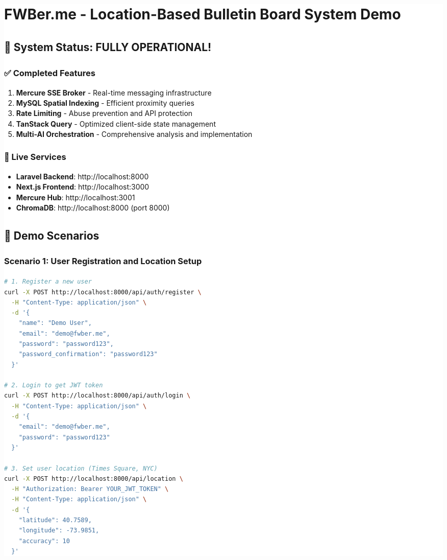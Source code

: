 # FWBer.me - Location-Based Bulletin Board System Demo

## 🎉 System Status: FULLY OPERATIONAL!

### ✅ Completed Features
1. **Mercure SSE Broker** - Real-time messaging infrastructure
2. **MySQL Spatial Indexing** - Efficient proximity queries
3. **Rate Limiting** - Abuse prevention and API protection
4. **TanStack Query** - Optimized client-side state management
5. **Multi-AI Orchestration** - Comprehensive analysis and implementation

### 🚀 Live Services
- **Laravel Backend**: http://localhost:8000
- **Next.js Frontend**: http://localhost:3000
- **Mercure Hub**: http://localhost:3001
- **ChromaDB**: http://localhost:8000 (port 8000)

## 🎯 Demo Scenarios

### Scenario 1: User Registration and Location Setup
```bash
# 1. Register a new user
curl -X POST http://localhost:8000/api/auth/register \
  -H "Content-Type: application/json" \
  -d '{
    "name": "Demo User",
    "email": "demo@fwber.me",
    "password": "password123",
    "password_confirmation": "password123"
  }'

# 2. Login to get JWT token
curl -X POST http://localhost:8000/api/auth/login \
  -H "Content-Type: application/json" \
  -d '{
    "email": "demo@fwber.me",
    "password": "password123"
  }'

# 3. Set user location (Times Square, NYC)
curl -X POST http://localhost:8000/api/location \
  -H "Authorization: Bearer YOUR_JWT_TOKEN" \
  -H "Content-Type: application/json" \
  -d '{
    "latitude": 40.7589,
    "longitude": -73.9851,
    "accuracy": 10
  }'
```
